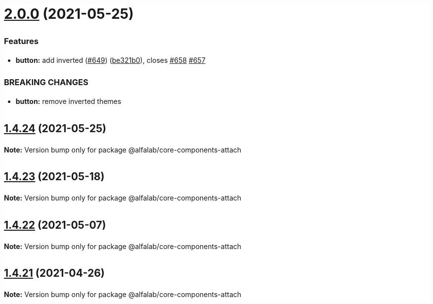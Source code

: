 
# [2.0.0](https://github.com/core-ds/core-components/compare/@alfalab/core-components-attach@1.4.24...@alfalab/core-components-attach@2.0.0) (2021-05-25)


### Features

* **button:** add inverted ([#649](https://github.com/core-ds/core-components/issues/649)) ([be321b0](https://github.com/core-ds/core-components/commit/be321b07e99d20824138ad65141f3fbed1b6e315)), closes [#658](https://github.com/core-ds/core-components/issues/658) [#657](https://github.com/core-ds/core-components/issues/657)


### BREAKING CHANGES

* **button:** remove inverted themes





## [1.4.24](https://github.com/core-ds/core-components/compare/@alfalab/core-components-attach@1.4.23...@alfalab/core-components-attach@1.4.24) (2021-05-25)

**Note:** Version bump only for package @alfalab/core-components-attach





## [1.4.23](https://github.com/core-ds/core-components/compare/@alfalab/core-components-attach@1.4.22...@alfalab/core-components-attach@1.4.23) (2021-05-18)

**Note:** Version bump only for package @alfalab/core-components-attach





## [1.4.22](https://github.com/core-ds/core-components/compare/@alfalab/core-components-attach@1.4.21...@alfalab/core-components-attach@1.4.22) (2021-05-07)

**Note:** Version bump only for package @alfalab/core-components-attach





## [1.4.21](https://github.com/core-ds/core-components/compare/@alfalab/core-components-attach@1.4.20...@alfalab/core-components-attach@1.4.21) (2021-04-26)

**Note:** Version bump only for package @alfalab/core-components-attach
